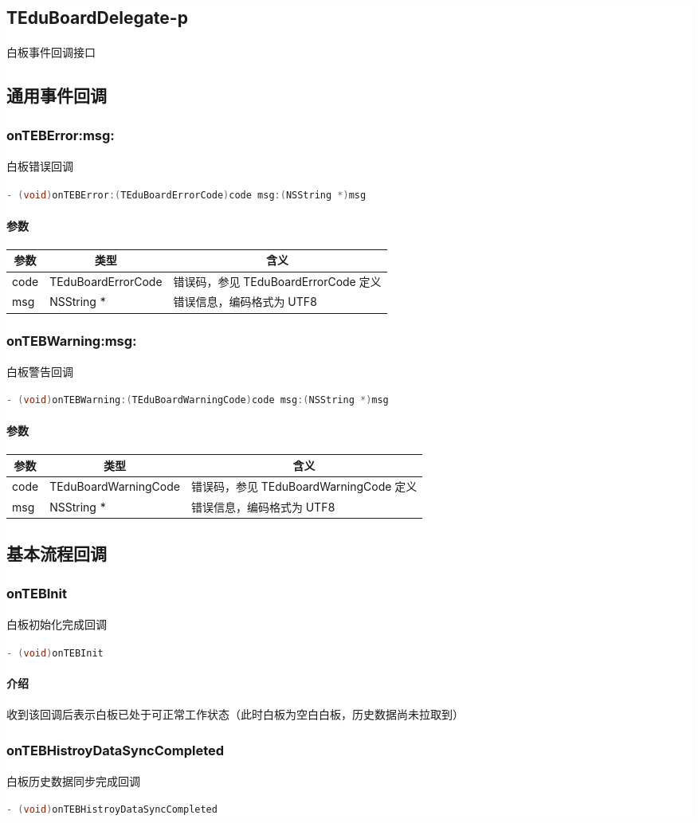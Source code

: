 ## TEduBoardDelegate-p
白板事件回调接口 

## 通用事件回调

### onTEBError:msg:
白板错误回调 
``` Objective-C
- (void)onTEBError:(TEduBoardErrorCode)code msg:(NSString *)msg 
```
#### 参数

| 参数 | 类型 | 含义 |
| --- | --- | --- |
| code | TEduBoardErrorCode | 错误码，参见 TEduBoardErrorCode 定义  |
| msg | NSString * | 错误信息，编码格式为 UTF8  |


### onTEBWarning:msg:
白板警告回调 
``` Objective-C
- (void)onTEBWarning:(TEduBoardWarningCode)code msg:(NSString *)msg 
```
#### 参数

| 参数 | 类型 | 含义 |
| --- | --- | --- |
| code | TEduBoardWarningCode | 错误码，参见 TEduBoardWarningCode 定义  |
| msg | NSString * | 错误信息，编码格式为 UTF8  |



## 基本流程回调

### onTEBInit
白板初始化完成回调 
``` Objective-C
- (void)onTEBInit
```
#### 介绍
收到该回调后表示白板已处于可正常工作状态（此时白板为空白白板，历史数据尚未拉取到） 


### onTEBHistroyDataSyncCompleted
白板历史数据同步完成回调 
``` Objective-C
- (void)onTEBHistroyDataSyncCompleted
```
